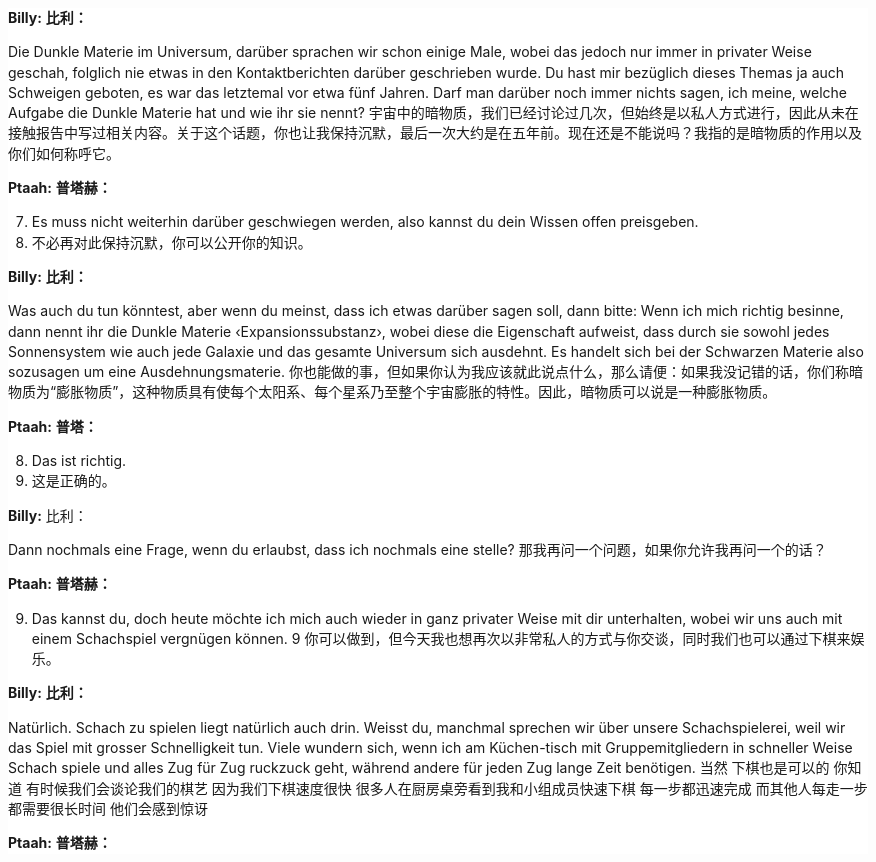 **Billy:**
**比利：**

Die Dunkle Materie im Universum, darüber sprachen wir schon einige Male, wobei das jedoch nur immer in privater Weise geschah, folglich nie etwas in den Kontaktberichten darüber geschrieben wurde. Du hast mir bezüglich dieses Themas ja auch Schweigen geboten, es war das letztemal vor etwa fünf Jahren. Darf man darüber noch immer nichts sagen, ich meine, welche Aufgabe die Dunkle Materie hat und wie ihr sie nennt?
宇宙中的暗物质，我们已经讨论过几次，但始终是以私人方式进行，因此从未在接触报告中写过相关内容。关于这个话题，你也让我保持沉默，最后一次大约是在五年前。现在还是不能说吗？我指的是暗物质的作用以及你们如何称呼它。

**Ptaah:**
**普塔赫：**

7. Es muss nicht weiterhin darüber geschwiegen werden, also kannst du dein Wissen offen preisgeben.
7. 不必再对此保持沉默，你可以公开你的知识。

**Billy:**
**比利：**

Was auch du tun könntest, aber wenn du meinst, dass ich etwas darüber sagen soll, dann bitte: Wenn ich mich richtig besinne, dann nennt ihr die Dunkle Materie ‹Expansionssubstanz›, wobei diese die Eigenschaft aufweist, dass durch sie sowohl jedes Sonnensystem wie auch jede Galaxie und das gesamte Universum sich ausdehnt. Es handelt sich bei der Schwarzen Materie also sozusagen um eine Ausdehnungsmaterie.
你也能做的事，但如果你认为我应该就此说点什么，那么请便：如果我没记错的话，你们称暗物质为“膨胀物质”，这种物质具有使每个太阳系、每个星系乃至整个宇宙膨胀的特性。因此，暗物质可以说是一种膨胀物质。

**Ptaah:**
**普塔：**

8. Das ist richtig.
8. 这是正确的。

**Billy:**
比利：

Dann nochmals eine Frage, wenn du erlaubst, dass ich nochmals eine stelle?
那我再问一个问题，如果你允许我再问一个的话？

**Ptaah:**
**普塔赫：**

9. Das kannst du, doch heute möchte ich mich auch wieder in ganz privater Weise mit dir unterhalten, wobei wir uns auch mit einem Schachspiel vergnügen können.
9 你可以做到，但今天我也想再次以非常私人的方式与你交谈，同时我们也可以通过下棋来娱乐。

**Billy:**
**比利：**

Natürlich. Schach zu spielen liegt natürlich auch drin. Weisst du, manchmal sprechen wir über unsere Schachspielerei, weil wir das Spiel mit grosser Schnelligkeit tun. Viele wundern sich, wenn ich am Küchen-tisch mit Gruppemitgliedern in schneller Weise Schach spiele und alles Zug für Zug ruckzuck geht, während andere für jeden Zug lange Zeit benötigen.
当然 下棋也是可以的 你知道 有时候我们会谈论我们的棋艺 因为我们下棋速度很快 很多人在厨房桌旁看到我和小组成员快速下棋 每一步都迅速完成 而其他人每走一步都需要很长时间 他们会感到惊讶

**Ptaah:**
**普塔赫：**
